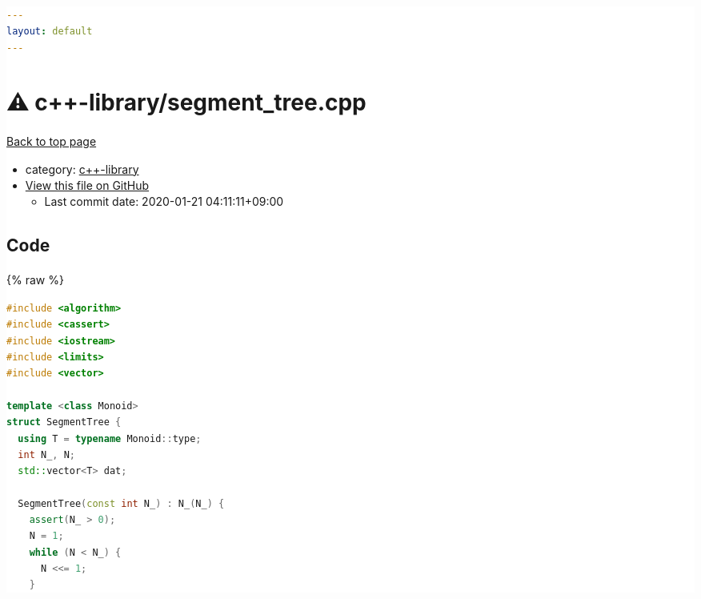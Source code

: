 ```yaml
---
layout: default
---
```



<script type="text/javascript" async
  src="https://cdnjs.cloudflare.com/ajax/libs/mathjax/2.7.5/MathJax.js?config=TeX-MML-AM_CHTML">
</script>
<script type="text/x-mathjax-config">
  MathJax.Hub.Config({
    TeX: { equationNumbers: { autoNumber: "AMS" }},
    tex2jax: {
      inlineMath: [ ['$','$'] ],
      processEscapes: true
    },
    "HTML-CSS": { matchFontHeight: false },
    displayAlign: "left",
    displayIndent: "2em"
  });
</script>

<script type="text/javascript" src="https://cdnjs.cloudflare.com/ajax/libs/jquery/3.4.1/jquery.min.js"></script>
<script src="https://cdn.jsdelivr.net/npm/jquery-balloon-js@1.1.2/jquery.balloon.min.js" integrity="sha256-ZEYs9VrgAeNuPvs15E39OsyOJaIkXEEt10fzxJ20+2I=" crossorigin="anonymous"></script>
<script type="text/javascript" src="../../assets/js/copy-button.js"></script>
<link rel="stylesheet" href="../../assets/css/copy-button.css" />


# :warning: c++-library/segment_tree.cpp

<a href="../../index.html">Back to top page</a>

* category: <a href="../../index.html#97d0d85922e0aae2441e69f2870930aa">c++-library</a>
* <a href="{{ site.github.repository_url }}/blob/master/c++-library/segment_tree.cpp">View this file on GitHub</a>
    - Last commit date: 2020-01-21 04:11:11+09:00




## Code

<a id="unbundled"></a>
{% raw %}
```cpp
#include <algorithm>
#include <cassert>
#include <iostream>
#include <limits>
#include <vector>

template <class Monoid>
struct SegmentTree {
  using T = typename Monoid::type;
  int N_, N;
  std::vector<T> dat;

  SegmentTree(const int N_) : N_(N_) {
    assert(N_ > 0);
    N = 1;
    while (N < N_) {
      N <<= 1;
    }
```